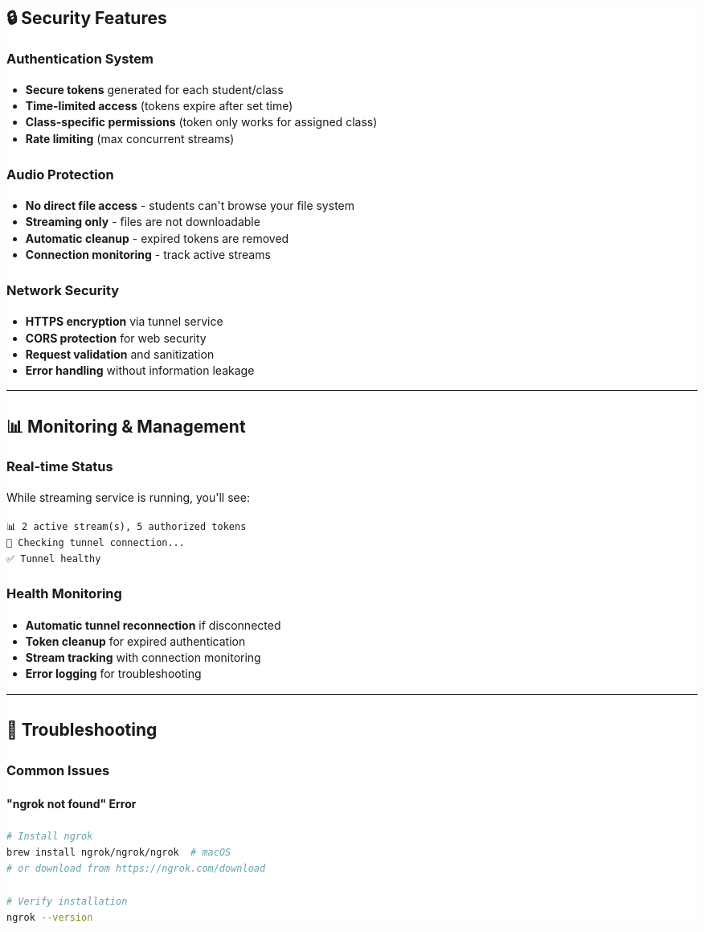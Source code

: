 
## 🔒 Security Features

### Authentication System
- **Secure tokens** generated for each student/class
- **Time-limited access** (tokens expire after set time)
- **Class-specific permissions** (token only works for assigned class)
- **Rate limiting** (max concurrent streams)

### Audio Protection
- **No direct file access** - students can't browse your file system
- **Streaming only** - files are not downloadable
- **Automatic cleanup** - expired tokens are removed
- **Connection monitoring** - track active streams

### Network Security
- **HTTPS encryption** via tunnel service
- **CORS protection** for web security
- **Request validation** and sanitization
- **Error handling** without information leakage

---

## 📊 Monitoring & Management

### Real-time Status
While streaming service is running, you'll see:
```
📊 2 active stream(s), 5 authorized tokens
🔄 Checking tunnel connection...
✅ Tunnel healthy
```

### Health Monitoring
- **Automatic tunnel reconnection** if disconnected
- **Token cleanup** for expired authentication
- **Stream tracking** with connection monitoring
- **Error logging** for troubleshooting

---

## 🚨 Troubleshooting

### Common Issues

#### "ngrok not found" Error
```bash
# Install ngrok
brew install ngrok/ngrok/ngrok  # macOS
# or download from https://ngrok.com/download

# Verify installation
ngrok --version
```
